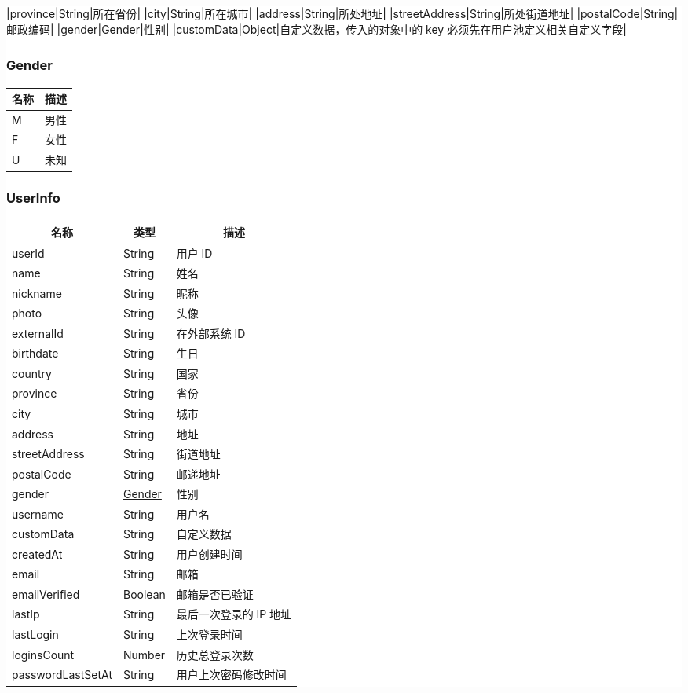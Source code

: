 |province|String|所在省份|
|city|String|所在城市|
|address|String|所处地址|
|streetAddress|String|所处街道地址|
|postalCode|String|邮政编码|
|gender|[Gender](#Gender)|性别|
|customData|Object|自定义数据，传入的对象中的 key 必须先在用户池定义相关自定义字段|

### <p id="Gender">Gender</p>
|名称|描述|
|-----|----|
|M|男性|
|F|女性|
|U|未知|

### <p id="UserInfo">UserInfo</p>

|名称|类型|描述|
|-----|----|----|
|userId|String|用户 ID|
|name|String|姓名|
|nickname|String|昵称|
|photo|String|头像|
|externalId|String|在外部系统 ID|
|birthdate|String|生日|
|country|String|国家|
|province|String|省份|
|city|String|城市|
|address|String|地址|
|streetAddress|String|街道地址|
|postalCode|String|邮递地址|
|gender|[Gender](#Gender)|性别|
|username|String|用户名|
|customData|String|自定义数据|
|createdAt|String|用户创建时间|
|email|String|邮箱|
|emailVerified|Boolean|邮箱是否已验证|
|lastIp|String|最后一次登录的 IP 地址|
|lastLogin|String|上次登录时间|
|loginsCount|Number|历史总登录次数|
|passwordLastSetAt|String|用户上次密码修改时间|